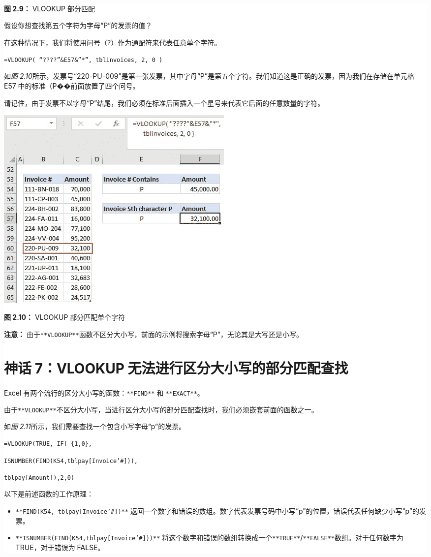 
**图 2.9：** VLOOKUP 部分匹配

假设你想查找第五个字符为字母“P”的发票的值？

在这种情况下，我们将使用问号（?）作为通配符来代表任意单个字符。

`=VLOOKUP( “????”&E57&”*”, tblinvoices, 2, 0 )`

如*图 2.10*所示，发票号“220-PU-009”是第一张发票，其中字母“P”是第五个字符。我们知道这是正确的发票，因为我们在存储在单元格 E57 中的标准（P��前面放置了四个问号。

请记住，由于发票不以字母“P”结尾，我们必须在标准后面插入一个星号来代表它后面的任意数量的字符。

![](img/ult-xcl-pwr-qry-cgpt-Figure-2.10.jpg)

**图 2.10：** VLOOKUP 部分匹配单个字符

**注意：** 由于`**VLOOKUP**`函数不区分大小写，前面的示例将搜索字母“P”，无论其是大写还是小写。

# 神话 7：VLOOKUP 无法进行区分大小写的部分匹配查找

Excel 有两个流行的区分大小写的函数：`**FIND**` 和 `**EXACT**`。

由于`**VLOOKUP**`不区分大小写，当进行区分大小写的部分匹配查找时，我们必须嵌套前面的函数之一。

如*图 2.11*所示，我们需要查找一个包含小写字母“p”的发票。

`=VLOOKUP(TRUE, IF( {1,0},`

`ISNUMBER(FIND(K54,tblpay[Invoice’#])),`

`tblpay[Amount]),2,0)`

以下是前述函数的工作原理：

+   `**FIND(K54, tblpay[Invoice’#])**` 返回一个数字和错误的数组。数字代表发票号码中小写“p”的位置，错误代表任何缺少小写“p”的发票。

+   `**ISNUMBER(FIND(K54,tblpay[Invoice’#]))**` 将这个数字和错误的数组转换成一个`**TRUE**`/`**FALSE**`数组。对于任何数字为 TRUE，对于错误为 FALSE。
